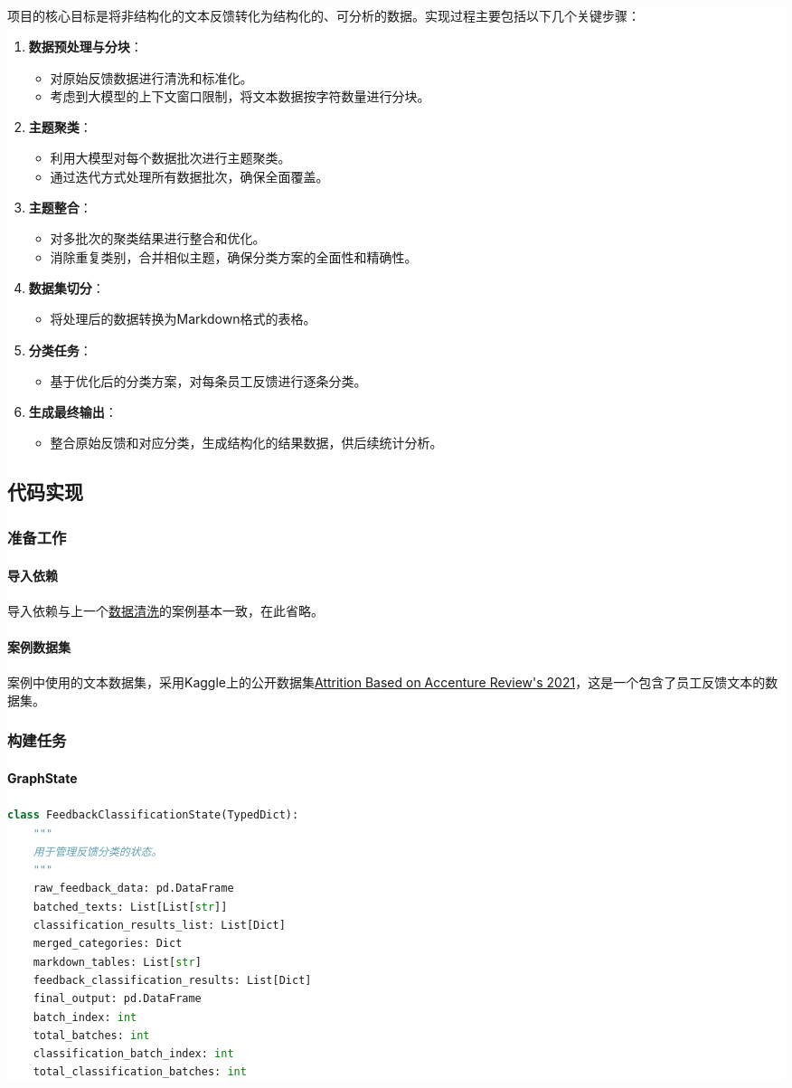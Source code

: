 项目的核心目标是将非结构化的文本反馈转化为结构化的、可分析的数据。实现过程主要包括以下几个关键步骤：


1. **数据预处理与分块**：
    - 对原始反馈数据进行清洗和标准化。
    - 考虑到大模型的上下文窗口限制，将文本数据按字符数量进行分块。

2. **主题聚类**：
    - 利用大模型对每个数据批次进行主题聚类。
    - 通过迭代方式处理所有数据批次，确保全面覆盖。

3. **主题整合**：
    - 对多批次的聚类结果进行整合和优化。
    - 消除重复类别，合并相似主题，确保分类方案的全面性和精确性。

4. **数据集切分**：
    - 将处理后的数据转换为Markdown格式的表格。

5. **分类任务**：
    - 基于优化后的分类方案，对每条员工反馈进行逐条分类。

6. **生成最终输出**：
    - 整合原始反馈和对应分类，生成结构化的结果数据，供后续统计分析。

## 代码实现

### 准备工作

#### 导入依赖

导入依赖与上一个[数据清洗](data-cleaning-case#导入依赖)的案例基本一致，在此省略。

#### 案例数据集

案例中使用的文本数据集，采用Kaggle上的公开数据集[Attrition Based on Accenture Review's 2021](https://www.kaggle.com/datasets/abhi211b/attrition-based-on-accenture-reviews-2021)，这是一个包含了员工反馈文本的数据集。

### 构建任务

#### GraphState

```python
class FeedbackClassificationState(TypedDict):
    """
    用于管理反馈分类的状态。
    """
    raw_feedback_data: pd.DataFrame
    batched_texts: List[List[str]]
    classification_results_list: List[Dict]
    merged_categories: Dict
    markdown_tables: List[str]
    feedback_classification_results: List[Dict]
    final_output: pd.DataFrame
    batch_index: int
    total_batches: int
    classification_batch_index: int
    total_classification_batches: int
```
